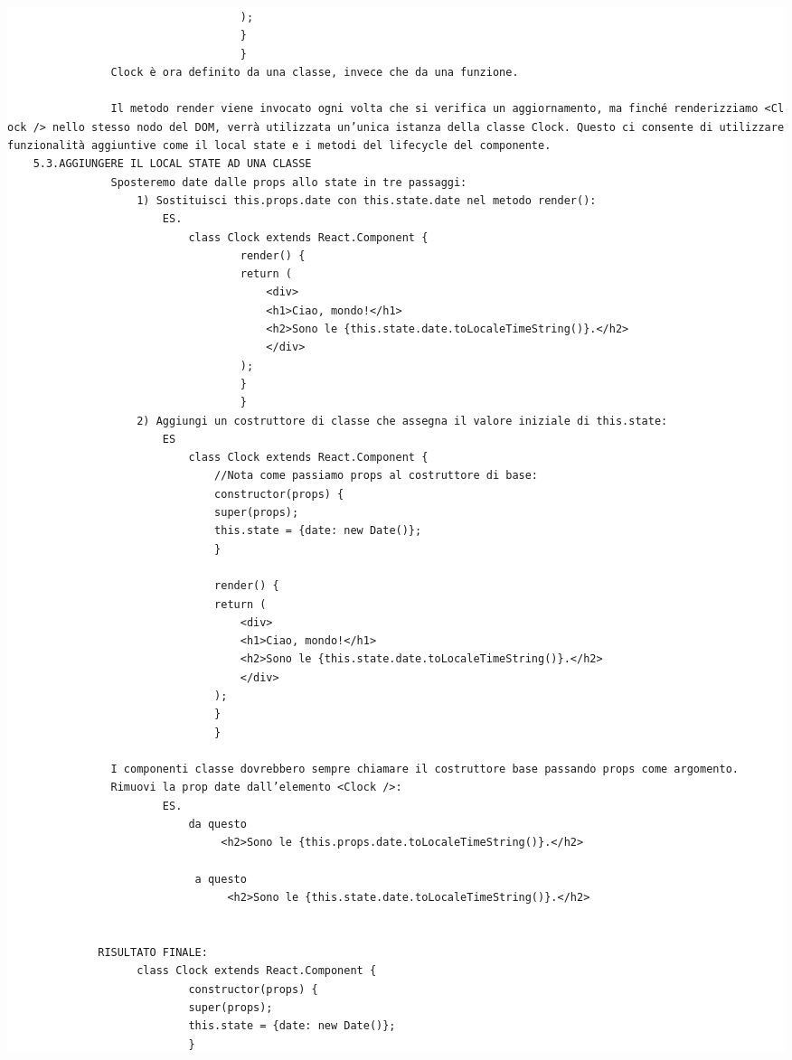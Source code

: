 										);
										}
										}
					Clock è ora definito da una classe, invece che da una funzione.

					Il metodo render viene invocato ogni volta che si verifica un aggiornamento, ma finché renderizziamo <Clock /> nello stesso nodo del DOM, verrà utilizzata un’unica istanza della classe Clock. Questo ci consente di utilizzare funzionalità aggiuntive come il local state e i metodi del lifecycle del componente.
		5.3.AGGIUNGERE IL LOCAL STATE AD UNA CLASSE
					Sposteremo date dalle props allo state in tre passaggi:
						1) Sostituisci this.props.date con this.state.date nel metodo render():
							ES.
								class Clock extends React.Component {
										render() {
										return (
											<div>
											<h1>Ciao, mondo!</h1>
											<h2>Sono le {this.state.date.toLocaleTimeString()}.</h2>
											</div>
										);
										}
										}
						2) Aggiungi un costruttore di classe che assegna il valore iniziale di this.state:
							ES
								class Clock extends React.Component {
									//Nota come passiamo props al costruttore di base:
									constructor(props) {
									super(props);
									this.state = {date: new Date()};
									}
									
									render() {
									return (
										<div>
										<h1>Ciao, mondo!</h1>
										<h2>Sono le {this.state.date.toLocaleTimeString()}.</h2>
										</div>
									);
									}
									}

					I componenti classe dovrebbero sempre chiamare il costruttore base passando props come argomento.
					Rimuovi la prop date dall’elemento <Clock />:
							ES.
								da questo
									 <h2>Sono le {this.props.date.toLocaleTimeString()}.</h2>

								 a questo
									  <h2>Sono le {this.state.date.toLocaleTimeString()}.</h2>


				  RISULTATO FINALE:
						class Clock extends React.Component {
								constructor(props) {
								super(props);
								this.state = {date: new Date()};
								}
								